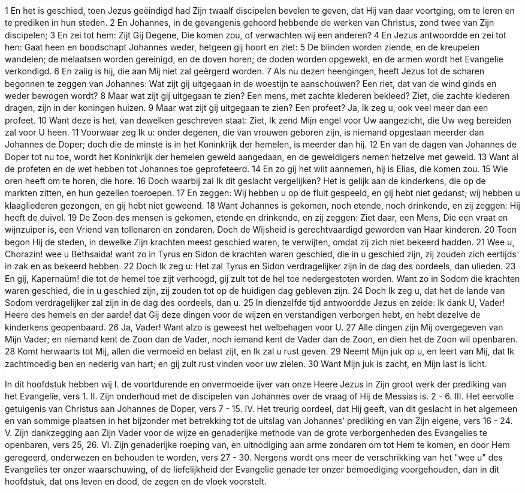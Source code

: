 1 En het is geschied, toen Jezus geëindigd had Zijn twaalf discipelen bevelen te geven, dat Hij van daar voortging, om te leren en te prediken in hun steden. 2 En Johannes, in de gevangenis gehoord hebbende de werken van Christus, zond twee van Zijn discipelen; 3 En zei tot hem: Zijt Gij Degene, Die komen zou, of verwachten wij een anderen? 4 En Jezus antwoordde en zei tot hen: Gaat heen en boodschapt Johannes weder, hetgeen gij hoort en ziet: 5 De blinden worden ziende, en de kreupelen wandelen; de melaatsen worden gereinigd, en de doven horen; de doden worden opgewekt, en de armen wordt het Evangelie verkondigd. 6 En zalig is hij, die aan Mij niet zal geërgerd worden. 7 Als nu dezen heengingen, heeft Jezus tot de scharen begonnen te zeggen van Johannes: Wat zijt gij uitgegaan in de woestijn te aanschouwen? Een riet, dat van de wind ginds en weder bewogen wordt? 8 Maar wat zijt gij uitgegaan te zien? Een mens, met zachte klederen bekleed? Ziet, die zachte klederen dragen, zijn in der koningen huizen. 9 Maar wat zijt gij uitgegaan te zien? Een profeet? Ja, Ik zeg u, ook veel meer dan een profeet. 10 Want deze is het, van dewelken geschreven staat: Ziet, Ik zend Mijn engel voor Uw aangezicht, die Uw weg bereiden zal voor U heen. 11 Voorwaar zeg Ik u: onder degenen, die van vrouwen geboren zijn, is niemand opgestaan meerder dan Johannes de Doper; doch die de minste is in het Koninkrijk der hemelen, is meerder dan hij. 12 En van de dagen van Johannes de Doper tot nu toe, wordt het Koninkrijk der hemelen geweld aangedaan, en de geweldigers nemen hetzelve met geweld. 13 Want al de profeten en de wet hebben tot Johannes toe geprofeteerd. 14 En zo gij het wilt aannemen, hij is Elias, die komen zou. 15 Wie oren heeft om te horen, die hore. 
16 Doch waarbij zal Ik dit geslacht vergelijken? Het is gelijk aan de kinderkens, die op de markten zitten, en hun gezellen toeroepen. 17 En zeggen: Wij hebben u op de fluit gespeeld, en gij hebt niet gedanst; wij hebben u klaagliederen gezongen, en gij hebt niet geweend. 18 Want Johannes is gekomen, noch etende, noch drinkende, en zij zeggen: Hij heeft de duivel. 19 De Zoon des mensen is gekomen, etende en drinkende, en zij zeggen: Ziet daar, een Mens, Die een vraat en wijnzuiper is, een Vriend van tollenaren en zondaren. Doch de Wijsheid is gerechtvaardigd geworden van Haar kinderen. 20 Toen begon Hij de steden, in dewelke Zijn krachten meest geschied waren, te verwijten, omdat zij zich niet bekeerd hadden. 21 Wee u, Chorazin! wee u Bethsaida! want zo in Tyrus en Sidon de krachten waren geschied, die in u geschied zijn, zij zouden zich eertijds in zak en as bekeerd hebben. 22 Doch Ik zeg u: Het zal Tyrus en Sidon verdragelijker zijn in de dag des oordeels, dan ulieden. 23 En gij, Kapernaüm! die tot de hemel toe zijt verhoogd, gij zult tot de hel toe nedergestoten worden. Want zo in Sodom die krachten waren geschied, die in u geschied zijn, zij zouden tot op de huidigen dag gebleven zijn. 24 Doch Ik zeg u, dat het de lande van Sodom verdragelijker zal zijn in de dag des oordeels, dan u. 
25 In dienzelfde tijd antwoordde Jezus en zeide: Ik dank U, Vader! Heere des hemels en der aarde! dat Gij deze dingen voor de wijzen en verstandigen verborgen hebt, en hebt dezelve de kinderkens geopenbaard. 26 Ja, Vader! Want alzo is geweest het welbehagen voor U. 27 Alle dingen zijn Mij overgegeven van Mijn Vader; en niemand kent de Zoon dan de Vader, noch iemand kent de Vader dan de Zoon, en dien het de Zoon wil openbaren. 28 Komt herwaarts tot Mij, allen die vermoeid en belast zijt, en Ik zal u rust geven. 29 Neemt Mijn juk op u, en leert van Mij, dat Ik zachtmoedig ben en nederig van hart; en gij zult rust vinden voor uw zielen. 30 Want Mijn juk is zacht, en Mijn last is licht. 

In dit hoofdstuk hebben wij 
I. de voortdurende en onvermoeide ijver van onze Heere Jezus in Zijn groot werk der prediking van het Evangelie, vers 1. 
II. Zijn onderhoud met de discipelen van Johannes over de vraag of Hij de Messias is. 2 - 6. 
III. Het eervolle getuigenis van Christus aan Johannes de Doper, vers 7 - 15. 
IV. Het treurig oordeel, dat Hij geeft, van dit geslacht in het algemeen en van sommige plaatsen in het bijzonder met betrekking tot de uitslag van Johannes’ prediking en van Zijn eigene, vers 16 - 24. 
V. Zijn dankzegging aan Zijn Vader voor de wijze en genaderijke methode van de grote verborgenheden des Evangelies te openbaren, vers 25, 26. 
VI. Zijn genaderijke roeping van, en uitnodiging aan arme zondaren om tot Hem te komen, en door Hem geregeerd, onderwezen en behouden te worden, vers 27 - 30. Nergens wordt ons meer de verschrikking van het "wee u" des Evangelies ter onzer waarschuwing, of de liefelijkheid der Evangelie genade ter onzer bemoediging voorgehouden, dan in dit hoofdstuk, dat ons leven en dood, de zegen en de vloek voorstelt. 
